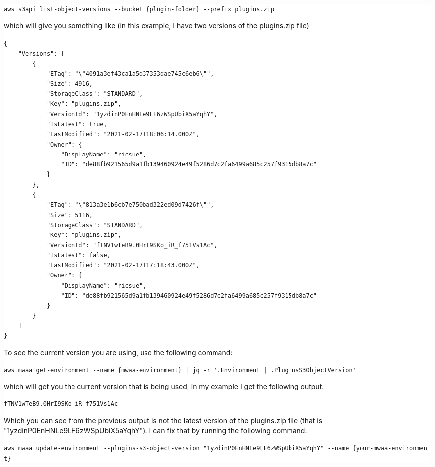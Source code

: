 ```
aws s3api list-object-versions --bucket {plugin-folder} --prefix plugins.zip
```

which will give you something like (in this example, I have two versions of the plugins.zip file)

```
{
    "Versions": [
        {
            "ETag": "\"4091a3ef43ca1a5d37353dae745c6eb6\"",
            "Size": 4916,
            "StorageClass": "STANDARD",
            "Key": "plugins.zip",
            "VersionId": "1yzdinP0EnHNLe9LF6zWSpUbiX5aYqhY",
            "IsLatest": true,
            "LastModified": "2021-02-17T18:06:14.000Z",
            "Owner": {
                "DisplayName": "ricsue",
                "ID": "de88fb921565d9a1fb139460924e49f5286d7c2fa6499a685c257f9315db8a7c"
            }
        },
        {
            "ETag": "\"813a3e1b6cb7e750bad322ed09d7426f\"",
            "Size": 5116,
            "StorageClass": "STANDARD",
            "Key": "plugins.zip",
            "VersionId": "fTNV1wTeB9.0HrI9SKo_iR_f751Vs1Ac",
            "IsLatest": false,
            "LastModified": "2021-02-17T17:18:43.000Z",
            "Owner": {
                "DisplayName": "ricsue",
                "ID": "de88fb921565d9a1fb139460924e49f5286d7c2fa6499a685c257f9315db8a7c"
            }
        }
    ]
}
```

To see the current version you are using, use the following command:

```
aws mwaa get-environment --name {mwaa-environment} | jq -r '.Environment | .PluginsS3ObjectVersion'
```

which will get you the current version that is being used, in my example I get the following output.

```
fTNV1wTeB9.0HrI9SKo_iR_f751Vs1Ac
```

Which you can see from the previous output is not the latest version of the plugins.zip file (that is "1yzdinP0EnHNLe9LF6zWSpUbiX5aYqhY"). I can fix that by running the following command:

```
aws mwaa update-environment --plugins-s3-object-version "1yzdinP0EnHNLe9LF6zWSpUbiX5aYqhY" --name {your-mwaa-environment}
```
